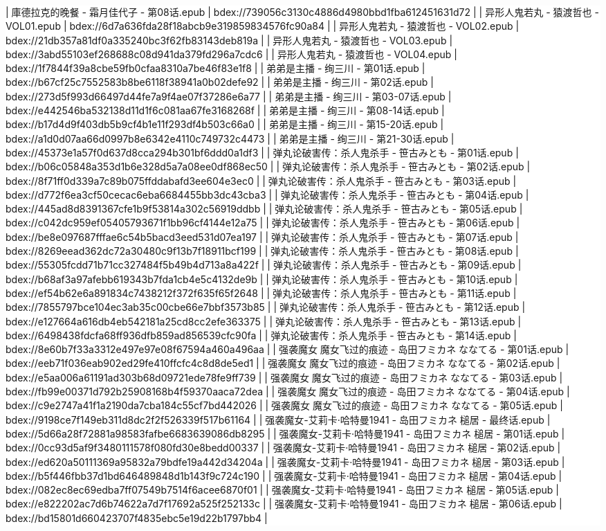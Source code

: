 | 庫德拉克的晚餐 - 霜月佳代子 - 第08话.epub | bdex://739056c3130c4886d4980bbd1fba612451631d72 |
| 异形人鬼若丸 - 猿渡哲也 - VOL01.epub | bdex://6d7a636fda28f18abcb9e319859834576fc90a84 |
| 异形人鬼若丸 - 猿渡哲也 - VOL02.epub | bdex://21db357a81df0a335240bc3f62fb83143deb819a |
| 异形人鬼若丸 - 猿渡哲也 - VOL03.epub | bdex://3abd55103ef268688c08d941da379fd296a7cdc6 |
| 异形人鬼若丸 - 猿渡哲也 - VOL04.epub | bdex://1f7844f39a8cbe59fb0cfaa8310a7be46f83e1f8 |
| 弟弟是主播 - 绚三川 - 第01话.epub | bdex://b67cf25c7552583b8be6118f38941a0b02defe92 |
| 弟弟是主播 - 绚三川 - 第02话.epub | bdex://273d5f993d66497d44fe7a9f4ae07f37286e6a77 |
| 弟弟是主播 - 绚三川 - 第03-07话.epub | bdex://e442546ba532138d11d1f6c081aa67fe3168268f |
| 弟弟是主播 - 绚三川 - 第08-14话.epub | bdex://b17d4d9f403db5b9cf4b1e11f293df4b503c66a0 |
| 弟弟是主播 - 绚三川 - 第15-20话.epub | bdex://a1d0d07aa66d0997b8e6342e4110c749732c4473 |
| 弟弟是主播 - 绚三川 - 第21-30话.epub | bdex://45373e1a57f0d637d8cca294b301bf6ddd0a1df3 |
| 弹丸论破害传：杀人鬼杀手 - 笹古みとも - 第01话.epub | bdex://b06c05848a353d1b6e328d5a7a08ee0df868ec50 |
| 弹丸论破害传：杀人鬼杀手 - 笹古みとも - 第02话.epub | bdex://8f71ff0d339a7c89b075ffddabafd3ee604e3ec0 |
| 弹丸论破害传：杀人鬼杀手 - 笹古みとも - 第03话.epub | bdex://d772f6ea3cf50cecac6eba6684455bb3dc43cba3 |
| 弹丸论破害传：杀人鬼杀手 - 笹古みとも - 第04话.epub | bdex://445ad8d8391367cfe1b9f53814a302c56919ddbb |
| 弹丸论破害传：杀人鬼杀手 - 笹古みとも - 第05话.epub | bdex://c042dc959ef05405793671f1bb96cf4144e12a75 |
| 弹丸论破害传：杀人鬼杀手 - 笹古みとも - 第06话.epub | bdex://be8e097687fffae6c54b5bacd3eed531d07ea197 |
| 弹丸论破害传：杀人鬼杀手 - 笹古みとも - 第07话.epub | bdex://8269eead362dc72a30480c9f13b7f18911bcf199 |
| 弹丸论破害传：杀人鬼杀手 - 笹古みとも - 第08话.epub | bdex://55305fcdd71b71cc327484f5b49b4d713a8a422f |
| 弹丸论破害传：杀人鬼杀手 - 笹古みとも - 第09话.epub | bdex://b68af3a97afebb619343b7fda1cb4e5c4132de9b |
| 弹丸论破害传：杀人鬼杀手 - 笹古みとも - 第10话.epub | bdex://ef54b62e6a891834c7438212f372f635f65f2648 |
| 弹丸论破害传：杀人鬼杀手 - 笹古みとも - 第11话.epub | bdex://7855797bce104ec3ab35c00cbe66e7bbf3573b85 |
| 弹丸论破害传：杀人鬼杀手 - 笹古みとも - 第12话.epub | bdex://e127664a616db4eb542181a25cd8cc2efe363375 |
| 弹丸论破害传：杀人鬼杀手 - 笹古みとも - 第13话.epub | bdex://6498438fdcfa68ff936dfb859ad856539cfc90fa |
| 弹丸论破害传：杀人鬼杀手 - 笹古みとも - 第14话.epub | bdex://8e60b7f33a3312e497e97e08f67594a460a496aa |
| 强袭魔女 魔女飞过的痕迹 - 岛田フミカネ ななてる - 第01话.epub | bdex://eeb71f036eab902ed29fe410ffcfc4c8d8de5ed1 |
| 强袭魔女 魔女飞过的痕迹 - 岛田フミカネ ななてる - 第02话.epub | bdex://e5aa006a61191ad303b68d09721ede78fe9ff739 |
| 强袭魔女 魔女飞过的痕迹 - 岛田フミカネ ななてる - 第03话.epub | bdex://fb99e00371d792b25908168b4f59370aaca72dea |
| 强袭魔女 魔女飞过的痕迹 - 岛田フミカネ ななてる - 第04话.epub | bdex://c9e2747a41f1a2190da7cba184c55cf7bd442026 |
| 强袭魔女 魔女飞过的痕迹 - 岛田フミカネ ななてる - 第05话.epub | bdex://9198ce7f149eb311d8dc2f2f526339f517b61164 |
| 强袭魔女-艾莉卡·哈特曼1941 - 岛田フミカネ 槌居 - 最终话.epub | bdex://5d66a28f72881a98583fafbe6683639086db8295 |
| 强袭魔女-艾莉卡·哈特曼1941 - 岛田フミカネ 槌居 - 第01话.epub | bdex://0cc93d5af9f3480111578f080fd30e8bedd00337 |
| 强袭魔女-艾莉卡·哈特曼1941 - 岛田フミカネ 槌居 - 第02话.epub | bdex://ed620a50111369a95832a79bdfe19a442d34204a |
| 强袭魔女-艾莉卡·哈特曼1941 - 岛田フミカネ 槌居 - 第03话.epub | bdex://b5f446fbb37d1bd646489848d1b143f9c724c190 |
| 强袭魔女-艾莉卡·哈特曼1941 - 岛田フミカネ 槌居 - 第04话.epub | bdex://082ec8ec69edba7ff07549b7514f6acee6870f01 |
| 强袭魔女-艾莉卡·哈特曼1941 - 岛田フミカネ 槌居 - 第05话.epub | bdex://e822202ac7d6b74622a7d7f17692a525f252133c |
| 强袭魔女-艾莉卡·哈特曼1941 - 岛田フミカネ 槌居 - 第06话.epub | bdex://bd15801d660423707f4835ebc5e19d22b1797bb4 |